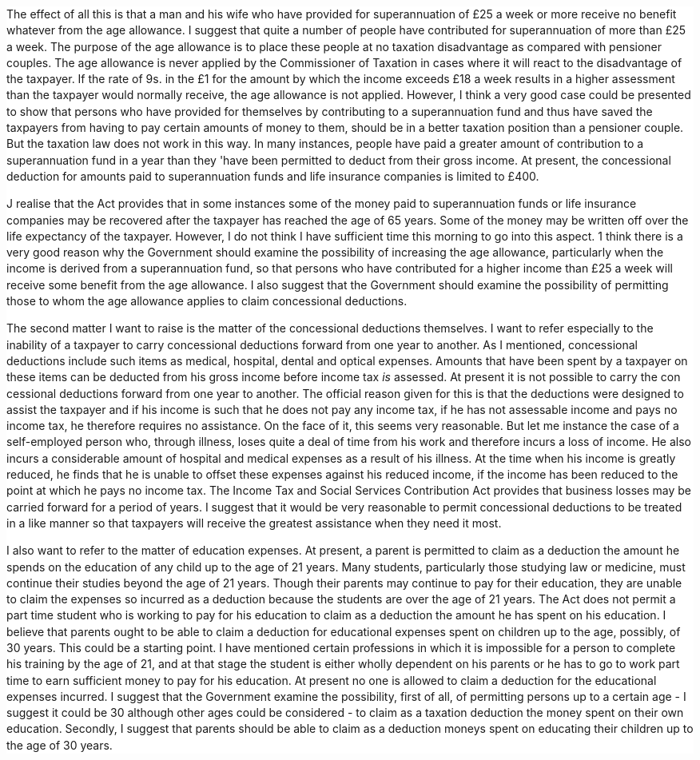 The effect of all this is that a man and his wife who have provided for superannuation of £25 a week or more receive no benefit whatever from the age allowance. I suggest that quite a number of people have contributed for superannuation of more than £25 a week. The purpose of the age allowance is to place these people at no taxation disadvantage as compared with pensioner couples. The age allowance is never applied by the Commissioner of Taxation in cases where it will react to the disadvantage of the taxpayer. If the rate of 9s. in the £1 for the amount by which the income exceeds £18 a week results in a higher assessment than the taxpayer would normally receive, the age allowance is not applied. However, I think a very good case could be presented to show that persons who have provided for themselves by contributing to a superannuation fund and thus have saved the taxpayers from having to pay certain amounts of money to them, should be in a better taxation position than a pensioner couple. But the taxation law does not work in this way. In many instances, people have paid a greater amount of contribution to a superannuation fund in a year than they 'have been permitted to deduct from their gross income. At present, the concessional deduction for amounts paid to superannuation funds and life insurance companies is limited to £400. 

J realise that the Act provides that in some instances some of the money paid to superannuation funds or life insurance companies may be recovered after the taxpayer has reached the age of 65 years. Some of the money may be written off over the life expectancy of the taxpayer. However, I do not think I have sufficient time this morning to go into this aspect. 1 think there is a very good reason why the Government should examine the possibility of increasing the age allowance, particularly when the income is derived from a superannuation fund, so that persons who have contributed for a higher income than £25 a week will receive some benefit from the age allowance. I also suggest that the Government should examine the possibility of permitting those to whom the age allowance applies to claim concessional deductions. 

The second matter I want to raise is the matter of the concessional deductions themselves. I want to refer especially to the inability of a taxpayer to carry concessional deductions forward from one year to another. As I mentioned, concessional deductions include such items as medical, hospital, dental and optical expenses. Amounts that have been spent by a taxpayer on these items can be deducted from his gross income before income tax  *is*  assessed. At present it is not possible to carry the con cessional deductions forward from one year to another. The official reason given for this is that the deductions were designed to assist the taxpayer and if his income is such that he does not pay any income tax, if he has not assessable income and pays no income tax, he therefore requires no assistance. On the face of it, this seems very reasonable. But let me instance the case of a self-employed person who, through illness, loses quite a deal of time from his work and therefore incurs a loss of income. He also incurs a considerable amount of hospital and medical expenses as a result of his illness. At the time when his income is greatly reduced, he finds that he is unable to offset these expenses against his reduced income, if the income has been reduced to the point at which he pays no income tax. The Income Tax and Social Services Contribution Act provides that business losses may be carried forward for a period of years. I suggest that it would be very reasonable to permit concessional deductions to be treated in a like manner so that taxpayers will receive the greatest assistance when they need it most. 

I also want to refer to the matter of education expenses. At present, a parent is permitted to claim as a deduction the amount he spends on the education of any child up to the age of 21 years. Many students, particularly those studying law or medicine, must continue their studies beyond the age of 21 years. Though their parents may continue to pay for their education, they are unable to claim the expenses so incurred as a deduction because the students are over the age of 21 years. The Act does not permit a part time student who is working to pay for his education to claim as a deduction the amount he has spent on his education. I believe that parents ought to be able to claim a deduction for educational expenses spent on children up to the age, possibly, of 30 years. This could be a starting point. I have mentioned certain professions in which it is impossible for a person to complete his training by the age of 21, and at that stage the student is either wholly dependent on his parents or he has to go to work part time to earn sufficient money to pay for his education. At present no one is allowed to claim a deduction for the educational expenses incurred. I suggest that the Government examine the possibility, first of all, of permitting persons up to a certain age - I suggest it could be 30 although other ages could be considered - to claim as a taxation deduction the money spent on their own education. Secondly, I suggest that parents should be able to claim as a deduction moneys spent on educating their children up to the age of 30 years. 
